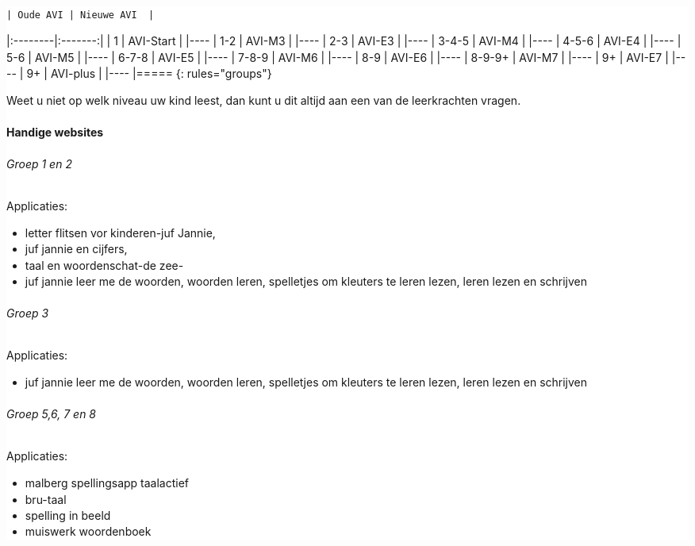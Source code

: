     | Oude AVI | Nieuwe AVI  |
|:--------|:-------:|
| 1 | AVI-Start |
|----
| 1-2 | AVI-M3 |
|----
| 2-3 | AVI-E3 |
|----
| 3-4-5 | AVI-M4 |
|----
| 4-5-6 | AVI-E4 |
|----
| 5-6 | AVI-M5 |
|----
| 6-7-8 | AVI-E5 |
|----
| 7-8-9 | AVI-M6 |
|----
| 8-9 | AVI-E6 |
|----
| 8-9-9+ | AVI-M7 |
|----
| 9+ | AVI-E7 |
|----
| 9+ | AVI-plus |
|----
|=====
{: rules="groups"}

    
Weet u niet op welk niveau uw kind leest, dan kunt u dit altijd aan een van de leerkrachten vragen.

#### Handige websites

###### Groep 1 en 2

Applicaties:

- letter flitsen vor kinderen-juf Jannie,
- juf jannie en cijfers, 
- taal en woordenschat-de zee- 
- juf jannie leer me de woorden, woorden leren, spelletjes om kleuters te leren lezen, leren lezen en schrijven

###### Groep 3

Applicaties:

-  juf jannie leer me de woorden, woorden leren, spelletjes om kleuters te leren lezen, leren lezen en schrijven

###### Groep 5,6, 7 en 8 
Applicaties:

- malberg spellingsapp taalactief
- bru-taal
- spelling in beeld
- muiswerk woordenboek
